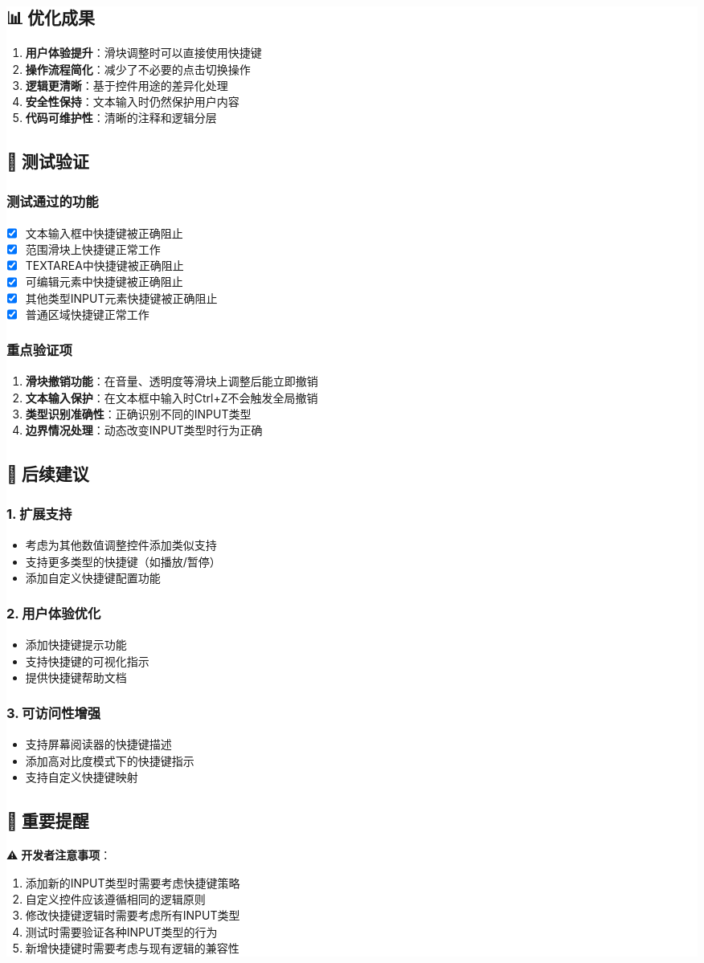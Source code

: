 ## 📊 优化成果

1. **用户体验提升**：滑块调整时可以直接使用快捷键
2. **操作流程简化**：减少了不必要的点击切换操作
3. **逻辑更清晰**：基于控件用途的差异化处理
4. **安全性保持**：文本输入时仍然保护用户内容
5. **代码可维护性**：清晰的注释和逻辑分层

## 🧪 测试验证

### 测试通过的功能
- [x] 文本输入框中快捷键被正确阻止
- [x] 范围滑块上快捷键正常工作
- [x] TEXTAREA中快捷键被正确阻止
- [x] 可编辑元素中快捷键被正确阻止
- [x] 其他类型INPUT元素快捷键被正确阻止
- [x] 普通区域快捷键正常工作

### 重点验证项
1. **滑块撤销功能**：在音量、透明度等滑块上调整后能立即撤销
2. **文本输入保护**：在文本框中输入时Ctrl+Z不会触发全局撤销
3. **类型识别准确性**：正确识别不同的INPUT类型
4. **边界情况处理**：动态改变INPUT类型时行为正确

## 🔮 后续建议

### 1. 扩展支持
- 考虑为其他数值调整控件添加类似支持
- 支持更多类型的快捷键（如播放/暂停）
- 添加自定义快捷键配置功能

### 2. 用户体验优化
- 添加快捷键提示功能
- 支持快捷键的可视化指示
- 提供快捷键帮助文档

### 3. 可访问性增强
- 支持屏幕阅读器的快捷键描述
- 添加高对比度模式下的快捷键指示
- 支持自定义快捷键映射

## 📝 重要提醒

⚠️ **开发者注意事项**：
1. 添加新的INPUT类型时需要考虑快捷键策略
2. 自定义控件应该遵循相同的逻辑原则
3. 修改快捷键逻辑时需要考虑所有INPUT类型
4. 测试时需要验证各种INPUT类型的行为
5. 新增快捷键时需要考虑与现有逻辑的兼容性
